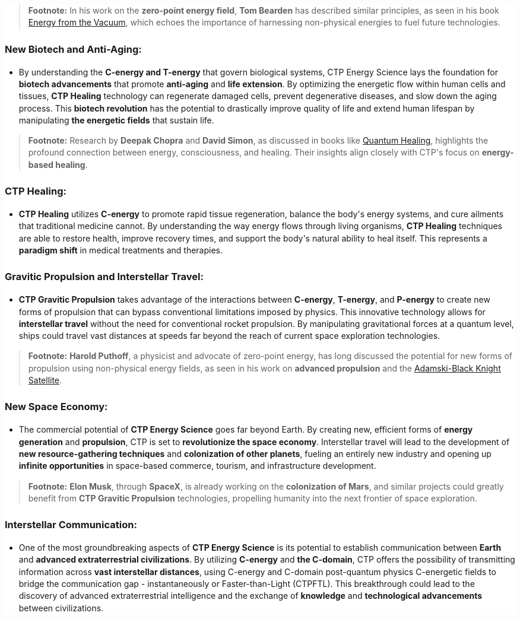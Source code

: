 > **Footnote:** In his work on the **zero-point energy field**, **Tom Bearden** has described similar principles, as seen in his book [Energy from the Vacuum](https://www.amazon.com/Energy-Vacuum-Realizing-Zero-Point-Energy/dp/1594771152), which echoes the importance of harnessing non-physical energies to fuel future technologies.

### **New Biotech and Anti-Aging:**
- By understanding the **C-energy and T-energy** that govern biological systems, CTP Energy Science lays the foundation for **biotech advancements** that promote **anti-aging** and **life extension**. By optimizing the energetic flow within human cells and tissues, **CTP Healing** technology can regenerate damaged cells, prevent degenerative diseases, and slow down the aging process. This **biotech revolution** has the potential to drastically improve quality of life and extend human lifespan by manipulating **the energetic fields** that sustain life.

> **Footnote:** Research by **Deepak Chopra** and **David Simon**, as discussed in books like [Quantum Healing](https://www.amazon.com/Quantum-Healing-Exploring-Medicine-Consciousness/dp/0553374998), highlights the profound connection between energy, consciousness, and healing. Their insights align closely with CTP's focus on **energy-based healing**.

### **CTP Healing:**
- **CTP Healing** utilizes **C-energy** to promote rapid tissue regeneration, balance the body's energy systems, and cure ailments that traditional medicine cannot. By understanding the way energy flows through living organisms, **CTP Healing** techniques are able to restore health, improve recovery times, and support the body's natural ability to heal itself. This represents a **paradigm shift** in medical treatments and therapies.

### **Gravitic Propulsion and Interstellar Travel:**
- **CTP Gravitic Propulsion** takes advantage of the interactions between **C-energy**, **T-energy**, and **P-energy** to create new forms of propulsion that can bypass conventional limitations imposed by physics. This innovative technology allows for **interstellar travel** without the need for conventional rocket propulsion. By manipulating gravitational forces at a quantum level, ships could travel vast distances at speeds far beyond the reach of current space exploration technologies.

> **Footnote:** **Harold Puthoff**, a physicist and advocate of zero-point energy, has long discussed the potential for new forms of propulsion using non-physical energy fields, as seen in his work on **advanced propulsion** and the [Adamski-Black Knight Satellite](https://www.amazon.com/Extraterrestrial-Contact-Encounters-Advanced-Civilizations/dp/0912497551).

### **New Space Economy:**
- The commercial potential of **CTP Energy Science** goes far beyond Earth. By creating new, efficient forms of **energy generation** and **propulsion**, CTP is set to **revolutionize the space economy**. Interstellar travel will lead to the development of **new resource-gathering techniques** and **colonization of other planets**, fueling an entirely new industry and opening up **infinite opportunities** in space-based commerce, tourism, and infrastructure development.

> **Footnote:** **Elon Musk**, through **SpaceX**, is already working on the **colonization of Mars**, and similar projects could greatly benefit from **CTP Gravitic Propulsion** technologies, propelling humanity into the next frontier of space exploration.

### **Interstellar Communication:**
- One of the most groundbreaking aspects of **CTP Energy Science** is its potential to establish communication between **Earth** and **advanced extraterrestrial civilizations**. By utilizing **C-energy** and **the C-domain**, CTP offers the possibility of transmitting information across **vast interstellar distances**, using C-energy and C-domain post-quantum physics C-energetic fields to bridge the communication gap - instantaneously or Faster-than-Light (CTPFTL). This breakthrough could lead to the discovery of advanced extraterrestrial intelligence and the exchange of **knowledge** and **technological advancements** between civilizations.
